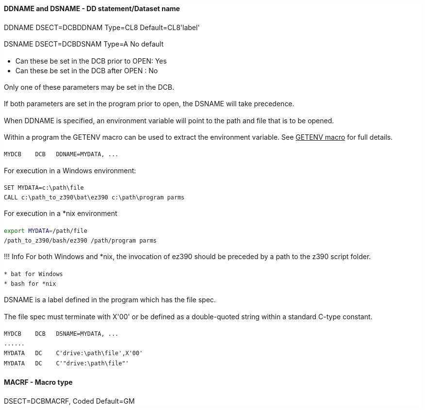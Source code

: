 
#### DDNAME and DSNAME - DD statement/Dataset name

DDNAME DSECT=DCBDDNAM Type=CL8 Default=CL8'label'

DSNAME DSECT=DCBDSNAM Type=A No default

* Can these be set in the DCB prior to OPEN: Yes
* Can these be set in the DCB after OPEN : No

Only one of these parameters may be set in the DCB.

If both parameters are set in the program prior to open, the DSNAME will take precedence.

When DDNAME is specified, an environment variable will point to the path and file that 
is to be opened.

Within a program the GETENV macro can be used to extract the environment
variable. See [GETENV macro](svc_services.md#getenv-get-environment-variable) for full details.

``` hlasm
MYDCB    DCB   DDNAME=MYDATA, ...
```

For execution in a Windows environment:

``` dos
SET MYDATA=c:\path\file
CALL c:\path_to_z390\bat\ez390 c:\path\program parms
```

For execution in a \*nix environment

``` sh
export MYDATA=/path/file 
/path_to_z390/bash/ez390 /path/program parms
```

!!! Info
    For both Windows and *nix, the invocation of ez390 should be preceded by a path to the z390 script folder.

    * bat for Windows
    * bash for *nix

DSNAME is a label defined in the program which has the file spec.

The file spec must terminate with X'00' or be defined as a double-quoted string within a standard 
C-type constant.

``` hlasm
MYDCB    DCB   DSNAME=MYDATA, ...
......
MYDATA   DC    C'drive:\path\file',X'00'
MYDATA   DC    C'"drive:\path\file"'
```

#### MACRF - Macro type

DSECT=DCBMACRF, Coded Default=GM
